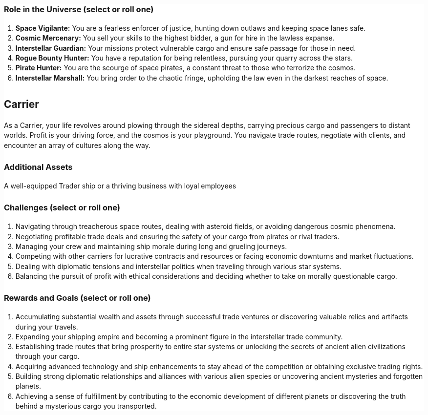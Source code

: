 ### Role in the Universe (select or roll one)

1. **Space Vigilante:** You are a fearless enforcer of justice, hunting down outlaws and keeping space lanes safe.
2. **Cosmic Mercenary:** You sell your skills to the highest bidder, a gun for hire in the lawless expanse.
3. **Interstellar Guardian:** Your missions protect vulnerable cargo and ensure safe passage for those in need.
4. **Rogue Bounty Hunter:** You have a reputation for being relentless, pursuing your quarry across the stars.
5. **Pirate Hunter:** You are the scourge of space pirates, a constant threat to those who terrorize the cosmos.
6. **Interstellar Marshall:** You bring order to the chaotic fringe, upholding the law even in the darkest reaches of space.

## Carrier

As a Carrier, your life revolves around plowing through the sidereal depths, carrying precious cargo and passengers to distant worlds. Profit is your driving force, and the cosmos is your playground. You navigate trade routes, negotiate with clients, and encounter an array of cultures along the way.

### Additional Assets

A well-equipped Trader ship or a thriving business with loyal employees

### Challenges (select or roll one)

1. Navigating through treacherous space routes, dealing with asteroid fields, or avoiding dangerous cosmic phenomena.
2. Negotiating profitable trade deals and ensuring the safety of your cargo from pirates or rival traders.
3. Managing your crew and maintaining ship morale during long and grueling journeys.
4. Competing with other carriers for lucrative contracts and resources or facing economic downturns and market fluctuations.
5. Dealing with diplomatic tensions and interstellar politics when traveling through various star systems.
6. Balancing the pursuit of profit with ethical considerations and deciding whether to take on morally questionable cargo.

### Rewards and Goals (select or roll one)

1. Accumulating substantial wealth and assets through successful trade ventures or discovering valuable relics and artifacts during your travels.
2. Expanding your shipping empire and becoming a prominent figure in the interstellar trade community.
3. Establishing trade routes that bring prosperity to entire star systems or unlocking the secrets of ancient alien civilizations through your cargo.
4. Acquiring advanced technology and ship enhancements to stay ahead of the competition or obtaining exclusive trading rights.
5. Building strong diplomatic relationships and alliances with various alien species or uncovering ancient mysteries and forgotten planets.
6. Achieving a sense of fulfillment by contributing to the economic development of different planets or discovering the truth behind a mysterious cargo you transported.
